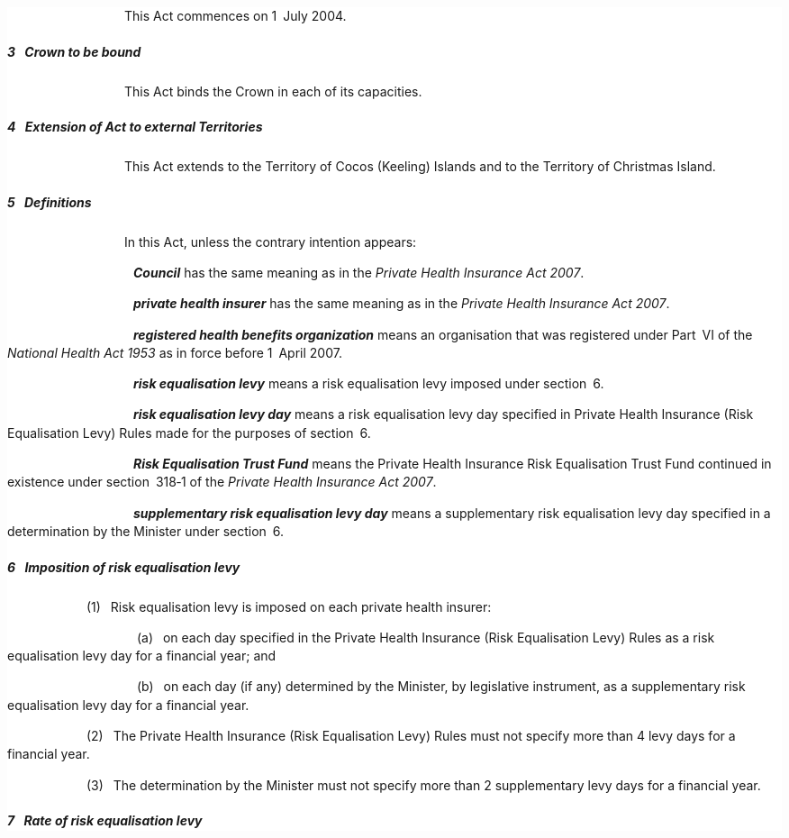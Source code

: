                    This Act commences on 1 July 2004.

##### <a id="3"></a>3  Crown to be bound

                   This Act binds the Crown in each of its capacities.

##### <a id="4"></a>4  Extension of Act to external Territories

                   This Act extends to the Territory of Cocos (Keeling) Islands and to the Territory of Christmas Island.

##### <a id="5"></a>5  Definitions

                   In this Act, unless the contrary intention appears:

                    <a name="council"></a>**_Council_** has the same meaning as in the _Private Health Insurance Act 2007_.

                    <a name="privat-health-insur"></a>**_private health insurer_** has the same meaning as in the _Private Health Insurance Act 2007_.

                    <a name="regist-health-benefit-organ"></a>**_registered health benefits organization_** means an organisation that was registered under Part VI of the _National Health Act 1953_ as in force before 1 April 2007.

                    <a name="risk-equalis-levi"></a>**_risk equalisation levy_** means a risk equalisation levy imposed under section 6.

                    <a name="risk-equalis-levi-dai"></a>**_risk equalisation levy day_** means a risk equalisation levy day specified in Private Health Insurance (Risk Equalisation Levy) Rules made for the purposes of section 6.

                    <a name="risk-equalis-trust-fund"></a>**_Risk Equalisation Trust Fund_** means the Private Health Insurance Risk Equalisation Trust Fund continued in existence under section 318‑1 of the _Private Health Insurance Act 2007_.

                    <a name="supplementari-risk-equalis-levi-dai"></a>**_supplementary risk equalisation levy day_** means a supplementary risk equalisation levy day specified in a determination by the Minister under section 6.

##### <a id="6"></a>6  Imposition of risk equalisation levy

             (1)  Risk equalisation levy is imposed on each private health insurer:

                     (a)  on each day specified in the Private Health Insurance (Risk Equalisation Levy) Rules as a risk equalisation levy day for a financial year; and

                     (b)  on each day (if any) determined by the Minister, by legislative instrument, as a supplementary risk equalisation levy day for a financial year.

             (2)  The Private Health Insurance (Risk Equalisation Levy) Rules must not specify more than 4 levy days for a financial year.

             (3)  The determination by the Minister must not specify more than 2 supplementary levy days for a financial year.

##### <a id="7"></a>7  Rate of risk equalisation levy
